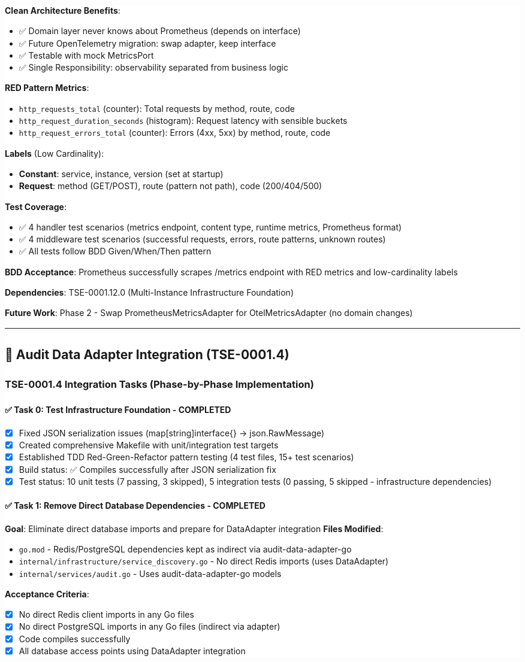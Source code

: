 **Clean Architecture Benefits**:
- ✅ Domain layer never knows about Prometheus (depends on interface)
- ✅ Future OpenTelemetry migration: swap adapter, keep interface
- ✅ Testable with mock MetricsPort
- ✅ Single Responsibility: observability separated from business logic

**RED Pattern Metrics**:
- `http_requests_total` (counter): Total requests by method, route, code
- `http_request_duration_seconds` (histogram): Request latency with sensible buckets
- `http_request_errors_total` (counter): Errors (4xx, 5xx) by method, route, code

**Labels** (Low Cardinality):
- **Constant**: service, instance, version (set at startup)
- **Request**: method (GET/POST), route (pattern not path), code (200/404/500)

**Test Coverage**:
- ✅ 4 handler test scenarios (metrics endpoint, content type, runtime metrics, Prometheus format)
- ✅ 4 middleware test scenarios (successful requests, errors, route patterns, unknown routes)
- ✅ All tests follow BDD Given/When/Then pattern

**BDD Acceptance**: Prometheus successfully scrapes /metrics endpoint with RED metrics and low-cardinality labels

**Dependencies**: TSE-0001.12.0 (Multi-Instance Infrastructure Foundation)

**Future Work**: Phase 2 - Swap PrometheusMetricsAdapter for OtelMetricsAdapter (no domain changes)

---

## 🔄 Audit Data Adapter Integration (TSE-0001.4)

### TSE-0001.4 Integration Tasks (Phase-by-Phase Implementation)

#### ✅ **Task 0: Test Infrastructure Foundation** - COMPLETED
- [x] Fixed JSON serialization issues (map[string]interface{} → json.RawMessage)
- [x] Created comprehensive Makefile with unit/integration test targets
- [x] Established TDD Red-Green-Refactor pattern testing (4 test files, 15+ test scenarios)
- [x] Build status: ✅ Compiles successfully after JSON serialization fix
- [x] Test status: 10 unit tests (7 passing, 3 skipped), 5 integration tests (0 passing, 5 skipped - infrastructure dependencies)

#### ✅ **Task 1: Remove Direct Database Dependencies** - COMPLETED
**Goal**: Eliminate direct database imports and prepare for DataAdapter integration
**Files Modified**:
- `go.mod` - Redis/PostgreSQL dependencies kept as indirect via audit-data-adapter-go
- `internal/infrastructure/service_discovery.go` - No direct Redis imports (uses DataAdapter)
- `internal/services/audit.go` - Uses audit-data-adapter-go models

**Acceptance Criteria**:
- [x] No direct Redis client imports in any Go files
- [x] No direct PostgreSQL imports in any Go files (indirect via adapter)
- [x] Code compiles successfully
- [x] All database access points using DataAdapter integration

